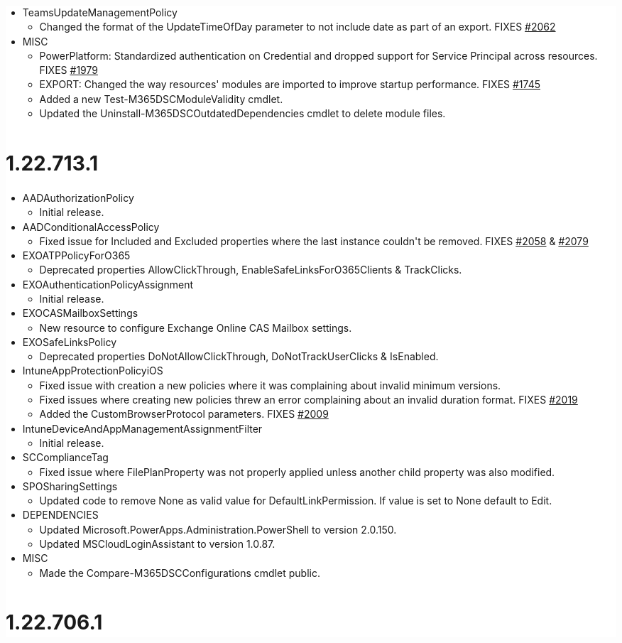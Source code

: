 * TeamsUpdateManagementPolicy
  * Changed the format of the UpdateTimeOfDay parameter to not include date as part of an export.
    FIXES [#2062](https://github.com/microsoft/Microsoft365DSC/issues/2062)
* MISC
  * PowerPlatform: Standardized authentication on Credential and dropped support for Service Principal across resources.
  FIXES [#1979](https://github.com/microsoft/Microsoft365DSC/issues/1979)
  * EXPORT: Changed the way resources' modules are imported to improve startup performance.
  FIXES [#1745](https://github.com/microsoft/Microsoft365DSC/issues/1745)
  * Added a new Test-M365DSCModuleValidity cmdlet.
  * Updated the Uninstall-M365DSCOutdatedDependencies cmdlet to delete module files.

# 1.22.713.1

* AADAuthorizationPolicy
  * Initial release.
* AADConditionalAccessPolicy
  * Fixed issue for Included and Excluded properties where the last instance couldn't be removed.
    FIXES [#2058](https://github.com/microsoft/Microsoft365DSC/issues/2058) & [#2079](https://github.com/microsoft/Microsoft365DSC/issues/2079)
* EXOATPPolicyForO365
  * Deprecated properties AllowClickThrough, EnableSafeLinksForO365Clients & TrackClicks.
* EXOAuthenticationPolicyAssignment
  * Initial release.
* EXOCASMailboxSettings
  * New resource to configure Exchange Online CAS Mailbox settings.
* EXOSafeLinksPolicy
  * Deprecated properties DoNotAllowClickThrough, DoNotTrackUserClicks & IsEnabled.
* IntuneAppProtectionPolicyiOS
  * Fixed issue with creation a new policies where it was complaining about invalid minimum versions.
  * Fixed issues where creating new policies threw an error complaining about an invalid duration format.
     FIXES [#2019](https://github.com/microsoft/Microsoft365DSC/issues/2019)
  * Added the CustomBrowserProtocol parameters.
     FIXES [#2009](https://github.com/microsoft/Microsoft365DSC/issues/2009)
* IntuneDeviceAndAppManagementAssignmentFilter
  * Initial release.
* SCComplianceTag
  * Fixed issue where FilePlanProperty was not properly applied unless another child property was also modified.
* SPOSharingSettings
  * Updated code to remove None as valid value for DefaultLinkPermission. If value is set to None default to Edit.
* DEPENDENCIES
  * Updated Microsoft.PowerApps.Administration.PowerShell to version 2.0.150.
  * Updated MSCloudLoginAssistant to version 1.0.87.
* MISC
  * Made the Compare-M365DSCConfigurations cmdlet public.

# 1.22.706.1
